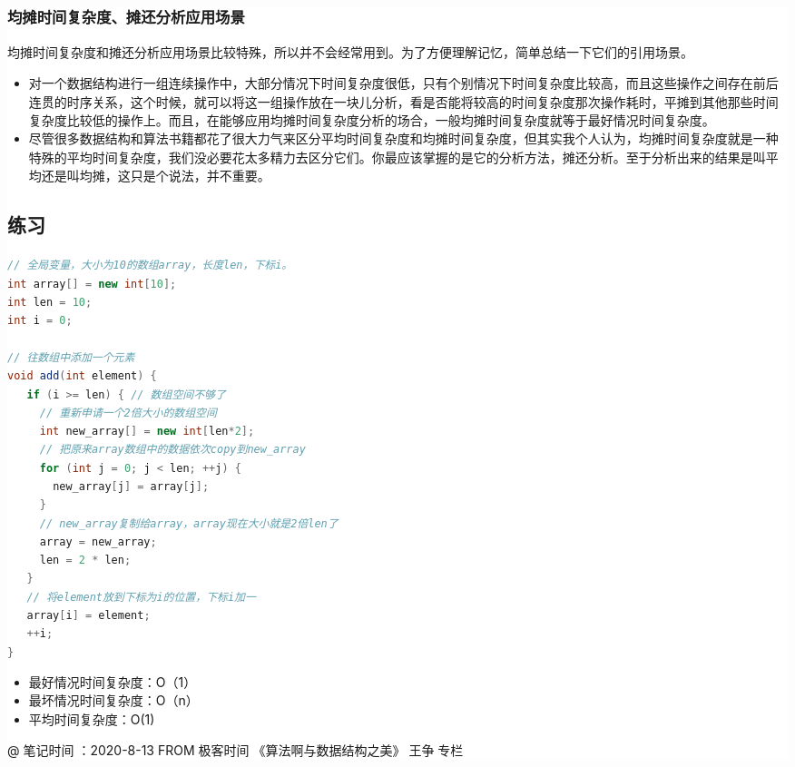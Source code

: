 ### 均摊时间复杂度、摊还分析应用场景

均摊时间复杂度和摊还分析应用场景比较特殊，所以并不会经常用到。为了方便理解记忆，简单总结一下它们的引用场景。

- 对一个数据结构进行一组连续操作中，大部分情况下时间复杂度很低，只有个别情况下时间复杂度比较高，而且这些操作之间存在前后连贯的时序关系，这个时候，就可以将这一组操作放在一块儿分析，看是否能将较高的时间复杂度那次操作耗时，平摊到其他那些时间复杂度比较低的操作上。而且，在能够应用均摊时间复杂度分析的场合，一般均摊时间复杂度就等于最好情况时间复杂度。
- 尽管很多数据结构和算法书籍都花了很大力气来区分平均时间复杂度和均摊时间复杂度，但其实我个人认为，均摊时间复杂度就是一种特殊的平均时间复杂度，我们没必要花太多精力去区分它们。你最应该掌握的是它的分析方法，摊还分析。至于分析出来的结果是叫平均还是叫均摊，这只是个说法，并不重要。

## 练习

```java
// 全局变量，大小为10的数组array，长度len，下标i。
int array[] = new int[10]; 
int len = 10;
int i = 0;

// 往数组中添加一个元素
void add(int element) {
   if (i >= len) { // 数组空间不够了
     // 重新申请一个2倍大小的数组空间
     int new_array[] = new int[len*2];
     // 把原来array数组中的数据依次copy到new_array
     for (int j = 0; j < len; ++j) {
       new_array[j] = array[j];
     }
     // new_array复制给array，array现在大小就是2倍len了
     array = new_array;
     len = 2 * len;
   }
   // 将element放到下标为i的位置，下标i加一
   array[i] = element;
   ++i;
}
```

- 最好情况时间复杂度：O（1）
- 最坏情况时间复杂度：O（n）
- 平均时间复杂度：O(1)





@ 笔记时间 ：2020-8-13	FROM	极客时间 《算法啊与数据结构之美》 王争  专栏 